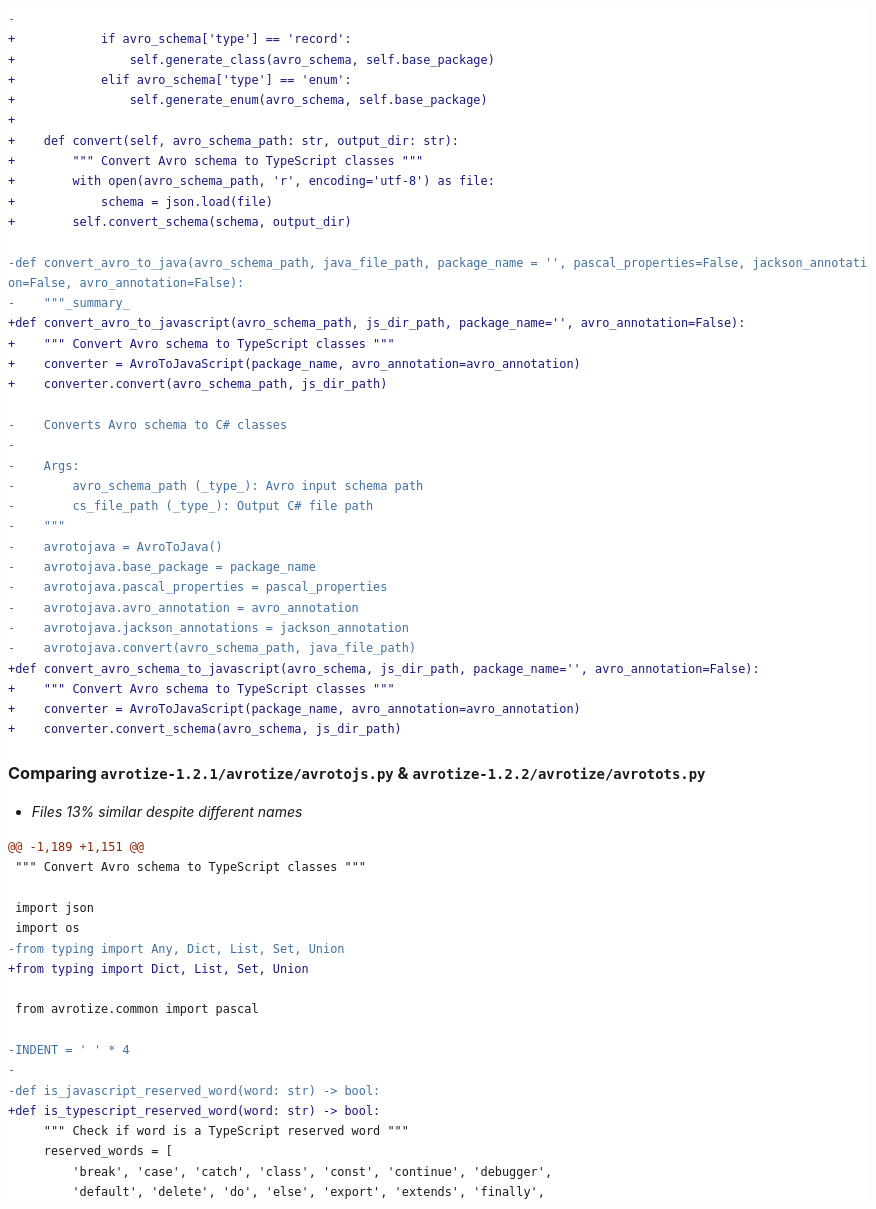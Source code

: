 ```diff
-
+            if avro_schema['type'] == 'record':
+                self.generate_class(avro_schema, self.base_package)
+            elif avro_schema['type'] == 'enum':
+                self.generate_enum(avro_schema, self.base_package)
+                
+    def convert(self, avro_schema_path: str, output_dir: str):
+        """ Convert Avro schema to TypeScript classes """
+        with open(avro_schema_path, 'r', encoding='utf-8') as file:
+            schema = json.load(file)
+        self.convert_schema(schema, output_dir)
 
-def convert_avro_to_java(avro_schema_path, java_file_path, package_name = '', pascal_properties=False, jackson_annotation=False, avro_annotation=False):
-    """_summary_
+def convert_avro_to_javascript(avro_schema_path, js_dir_path, package_name='', avro_annotation=False):
+    """ Convert Avro schema to TypeScript classes """
+    converter = AvroToJavaScript(package_name, avro_annotation=avro_annotation)
+    converter.convert(avro_schema_path, js_dir_path)
     
-    Converts Avro schema to C# classes
-
-    Args:
-        avro_schema_path (_type_): Avro input schema path  
-        cs_file_path (_type_): Output C# file path 
-    """
-    avrotojava = AvroToJava()
-    avrotojava.base_package = package_name
-    avrotojava.pascal_properties = pascal_properties
-    avrotojava.avro_annotation = avro_annotation
-    avrotojava.jackson_annotations = jackson_annotation
-    avrotojava.convert(avro_schema_path, java_file_path)
+def convert_avro_schema_to_javascript(avro_schema, js_dir_path, package_name='', avro_annotation=False):
+    """ Convert Avro schema to TypeScript classes """
+    converter = AvroToJavaScript(package_name, avro_annotation=avro_annotation)
+    converter.convert_schema(avro_schema, js_dir_path)
```

### Comparing `avrotize-1.2.1/avrotize/avrotojs.py` & `avrotize-1.2.2/avrotize/avrotots.py`

 * *Files 13% similar despite different names*

```diff
@@ -1,189 +1,151 @@
 """ Convert Avro schema to TypeScript classes """
 
 import json
 import os
-from typing import Any, Dict, List, Set, Union
+from typing import Dict, List, Set, Union
 
 from avrotize.common import pascal
 
-INDENT = ' ' * 4
-
-def is_javascript_reserved_word(word: str) -> bool:
+def is_typescript_reserved_word(word: str) -> bool:
     """ Check if word is a TypeScript reserved word """
     reserved_words = [
         'break', 'case', 'catch', 'class', 'const', 'continue', 'debugger',
         'default', 'delete', 'do', 'else', 'export', 'extends', 'finally',
```